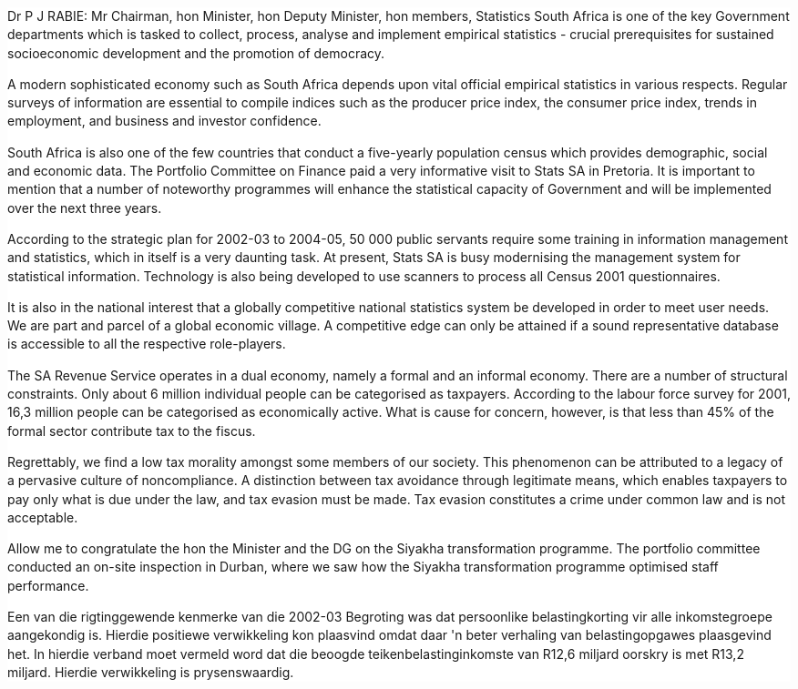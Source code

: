 Dr P J RABIE: Mr Chairman, hon Minister, hon Deputy Minister, hon members,
Statistics South Africa is one of the key Government departments which is
tasked to collect, process, analyse and implement empirical statistics -
crucial prerequisites for sustained socioeconomic development and the
promotion of democracy.

A modern sophisticated economy such as South Africa depends upon vital
official empirical statistics in various respects. Regular surveys of
information are essential to compile indices such as the producer price
index, the consumer price index, trends in employment, and business and
investor confidence.

South Africa is also one of the few countries that conduct a five-yearly
population census which provides demographic, social and economic data. The
Portfolio Committee on Finance paid a very informative visit to Stats SA in
Pretoria. It is important to mention that a number of noteworthy programmes
will enhance the statistical capacity of Government and will be implemented
over the next three years.

According to the strategic plan for 2002-03 to 2004-05, 50 000 public
servants require some training in information management and statistics,
which in itself is a very daunting task. At present, Stats SA is busy
modernising the management system for statistical information. Technology
is also being developed to use scanners to process all Census 2001
questionnaires.

It is also in the national interest that a globally competitive national
statistics system be developed in order to meet user needs. We are part and
parcel of a global economic village. A competitive edge can only be
attained if a sound representative database is accessible to all the
respective role-players.

The SA Revenue Service operates in a dual economy, namely a formal and an
informal economy. There are a number of structural constraints. Only about
6 million individual people can be categorised as taxpayers. According to
the labour force survey for 2001, 16,3 million people can be categorised as
economically active. What is cause for concern, however, is that less than
45% of the formal sector contribute tax to the fiscus.

Regrettably, we find a low tax morality amongst some members of our
society. This phenomenon can be attributed to a legacy of a pervasive
culture of noncompliance. A distinction between tax avoidance through
legitimate means, which enables taxpayers to pay only what is due under the
law, and tax evasion must be made. Tax evasion constitutes a crime under
common law and is not acceptable.

Allow me to congratulate the hon the Minister and the DG on the Siyakha
transformation programme. The portfolio committee conducted an on-site
inspection in Durban, where we saw how the Siyakha transformation programme
optimised staff performance.

Een van die rigtinggewende kenmerke van die 2002-03 Begroting was dat
persoonlike belastingkorting vir alle inkomstegroepe aangekondig is.
Hierdie positiewe verwikkeling kon plaasvind  omdat daar 'n beter verhaling
van belastingopgawes plaasgevind het. In hierdie verband moet vermeld word
dat die beoogde teikenbelastinginkomste van R12,6 miljard oorskry is met
R13,2 miljard. Hierdie verwikkeling is prysenswaardig.
